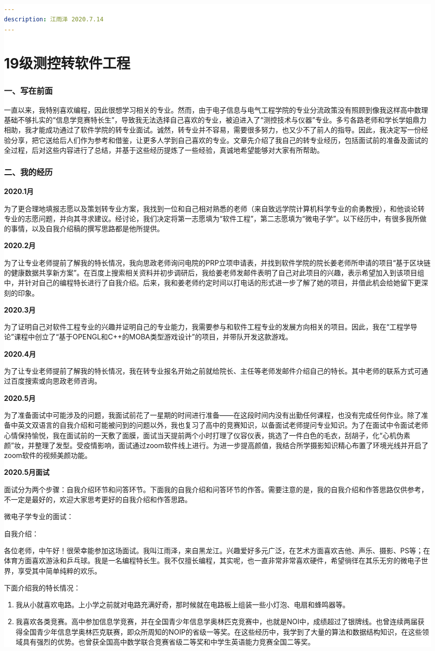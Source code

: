 ```yaml
---
description: 江雨泽 2020.7.14
---
```


# 19级测控转软件工程

### 一、写在前面

一直以来，我特别喜欢编程，因此很想学习相关的专业。然而，由于电子信息与电气工程学院的专业分流政策没有照顾到像我这样高中数理基础不够扎实的“信息学竞赛特长生”，导致我无法选择自己喜欢的专业，被迫进入了“测控技术与仪器”专业。多亏各路老师和学长学姐鼎力相助，我才能成功通过了软件学院的转专业面试。诚然，转专业并不容易，需要很多努力，也又少不了前人的指导。因此，我决定写一份经验分享，把它送给后人们作为参考和借鉴，让更多人学到自己喜欢的专业。文章先介绍了我自己的转专业经历，包括面试前的准备及面试的全过程，后对这些内容进行了总结，并基于这些经历提炼了一些经验，真诚地希望能够对大家有所帮助。

### 二、我的经历

**2020.1月**

为了更合理地填报志愿以及策划转专业方案，我找到一位和自己相对熟悉的老师（来自致远学院计算机科学专业的俞勇教授），和他谈论转专业的志愿问题，并向其寻求建议。经讨论，我们决定将第一志愿填为“软件工程”，第二志愿填为“微电子学”。以下经历中，有很多我所做的事情，以及自我介绍稿的撰写思路都是他所提供。

**2020.2月**

为了让专业老师提前了解我的特长情况，我向思政老师询问电院的PRP立项申请表，并找到软件学院的院长姜老师所申请的项目“基于区块链的健康数据共享新方案”。在百度上搜索相关资料并初步调研后，我给姜老师发邮件表明了自己对此项目的兴趣，表示希望加入到该项目组中，并针对自己的编程特长进行了自我介绍。后来，我和姜老师约定时间以打电话的形式进一步了解了她的项目，并借此机会给她留下更深刻的印象。

**2020.3月**

为了证明自己对软件工程专业的兴趣并证明自己的专业能力，我需要参与和软件工程专业的发展方向相关的项目。因此，我在“工程学导论”课程中创立了“基于OPENGL和C++的MOBA类型游戏设计”的项目，并带队开发这款游戏。

**2020.4月**

为了让专业老师提前了解我的特长情况，我在转专业报名开始之前就给院长、主任等老师发邮件介绍自己的特长。其中老师的联系方式可通过百度搜索或向思政老师咨询。

**2020.5月**

为了准备面试中可能涉及的问题，我面试前花了一星期的时间进行准备——在这段时间内没有出勤任何课程，也没有完成任何作业。除了准备中英文双语言的自我介绍和可能被问到的问题以外，我也复习了高中的竞赛知识，以备面试老师提问专业知识。为了在面试中令面试老师心情保持愉悦，我在面试前的一天敷了面膜，面试当天提前两个小时打理了仪容仪表，挑选了一件白色的毛衣，刮胡子，化“心机伪素颜”妆，并整理了发型。受疫情影响，面试通过zoom软件线上进行。为进一步提高颜值，我结合所学摄影知识精心布置了环境光线并开启了zoom软件的视频美颜功能。

**2020.5月面试**

面试分为两个步骤：自我介绍环节和问答环节。下面我的自我介绍和问答环节的作答。需要注意的是，我的自我介绍和作答思路仅供参考，不一定是最好的，欢迎大家思考更好的自我介绍和作答思路。

微电子学专业的面试：

自我介绍：

各位老师，中午好！很荣幸能参加这场面试。我叫江雨泽，来自黑龙江。兴趣爱好多元广泛，在艺术方面喜欢吉他、声乐、摄影、PS等；在体育方面喜欢游泳和乒乓球。我是一名编程特长生。我不仅擅长编程，其实呢，也一直非常非常喜欢硬件，希望徜徉在其乐无穷的微电子世界，享受其中简单纯粹的欢乐。

下面介绍我的特长情况：

1. 我从小就喜欢电路。上小学之前就对电路充满好奇，那时候就在电路板上组装一些小灯泡、电扇和蜂鸣器等。

2. 我喜欢各类竞赛。高中参加信息学竞赛，并在全国青少年信息学奥林匹克竞赛中，也就是NOI中，成绩超过了银牌线。也曾连续两届获得全国青少年信息学奥林匹克联赛，即众所周知的NOIP的省级一等奖。在这些经历中，我学到了大量的算法和数据结构知识，在这些领域具有强烈的优势。也曾获全国高中数学联合竞赛省级二等奖和中学生英语能力竞赛全国二等奖。
